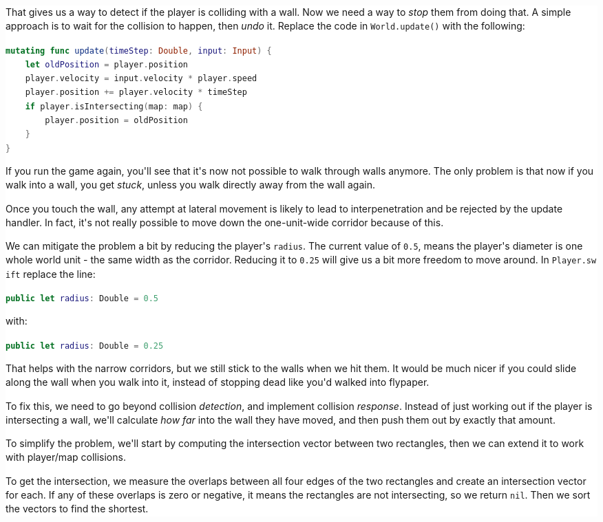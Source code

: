 That gives us a way to detect if the player is colliding with a wall. Now we need a way to *stop* them from doing that. A simple approach is to wait for the collision to happen, then *undo* it. Replace the code in `World.update()` with the following:

```swift
mutating func update(timeStep: Double, input: Input) {
    let oldPosition = player.position
    player.velocity = input.velocity * player.speed
    player.position += player.velocity * timeStep
    if player.isIntersecting(map: map) {
        player.position = oldPosition
    }
}
```

If you run the game again, you'll see that it's now not possible to walk through walls anymore. The only problem is that now if you walk into a wall, you get *stuck*, unless you walk directly away from the wall again.

Once you touch the wall, any attempt at lateral movement is likely to lead to interpenetration and be rejected by the update handler. In fact, it's not really possible to move down the one-unit-wide corridor because of this.

We can mitigate the problem a bit by reducing the player's `radius`. The current value of `0.5`, means the player's diameter is one whole world unit - the same width as the corridor. Reducing it to `0.25` will give us a bit more freedom to move around. In `Player.swift` replace the line:

```swift
public let radius: Double = 0.5
```

with:

```swift
public let radius: Double = 0.25
```

That helps with the narrow corridors, but we still stick to the walls when we hit them. It would be much nicer if you could slide along the wall when you walk into it, instead of stopping dead like you'd walked into flypaper.

To fix this, we need to go beyond collision *detection*, and implement collision *response*. Instead of just working out if the player is intersecting a wall, we'll calculate *how far* into the wall they have moved, and then push them out by exactly that amount.

To simplify the problem, we'll start by computing the intersection vector between two rectangles, then we can extend it to work with player/map collisions.

To get the intersection, we measure the overlaps between all four edges of the two rectangles and create an intersection vector for each. If any of these overlaps is zero or negative, it means the rectangles are not intersecting, so we return `nil`. Then we sort the vectors to find the shortest.
